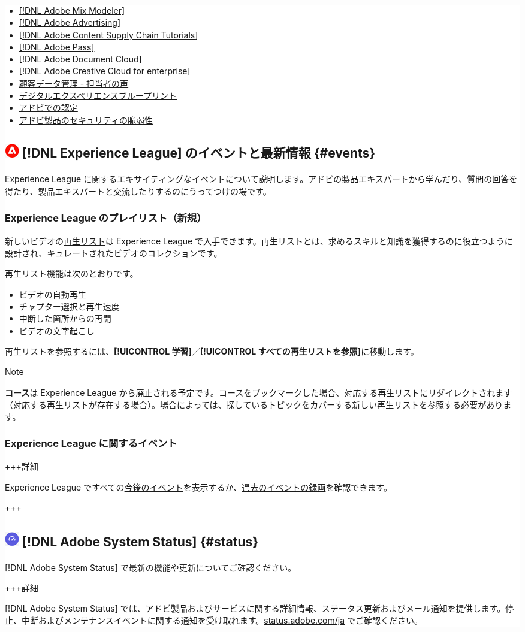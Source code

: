 * [[!DNL Adobe Mix Modeler]](#mix-modeler)
* [[!DNL Adobe Advertising]](#advertising)
* [[!DNL Adobe Content Supply Chain Tutorials]](#content-supply-chain)
* [[!DNL Adobe Pass]](#pass)
* [[!DNL Adobe Document Cloud]](#doc-cloud)
* [[!DNL Adobe Creative Cloud for enterprise]](#creative-cloud)
* [顧客データ管理 - 担当者の声](#voices)
* [デジタルエクスペリエンスブループリント](#blueprints)
* [アドビでの認定](https://experienceleague.adobe.com/ja/docs/certification/program/overview)
* [アドビ製品のセキュリティの脆弱性](https://helpx.adobe.com/jp/security.html)

## ![アイコン](/assets/experience-league.png) [!DNL Experience League] のイベントと最新情報 {#events}

Experience League に関するエキサイティングなイベントについて説明します。アドビの製品エキスパートから学んだり、質問の回答を得たり、製品エキスパートと交流したりするのにうってつけの場です。

### Experience League のプレイリスト（新規）

新しいビデオの[再生リスト](https://experienceleague.adobe.com/ja/playlists)は Experience League で入手できます。再生リストとは、求めるスキルと知識を獲得するのに役立つように設計され、キュレートされたビデオのコレクションです。

再生リスト機能は次のとおりです。

* ビデオの自動再生
* チャプター選択と再生速度
* 中断した箇所からの再開
* ビデオの文字起こし

再生リストを参照するには、**[!UICONTROL 学習]**／**[!UICONTROL すべての再生リストを参照]**&#x200B;に移動します。

>[!NOTE]
>
>**コース**&#x200B;は Experience League から廃止される予定です。コースをブックマークした場合、対応する再生リストにリダイレクトされます（対応する再生リストが存在する場合）。場合によっては、探しているトピックをカバーする新しい再生リストを参照する必要があります。

### Experience League に関するイベント

+++詳細

Experience League ですべての[今後のイベント](https://experienceleague.adobe.com/ja/events)を表示するか、[過去のイベントの録画](https://experienceleague.adobe.com/ja/docs/events/experience-league-recorded-events/overview)を確認できます。

+++

## ![アイコン](/assets/system-status.png) [!DNL Adobe System Status] {#status}

[!DNL Adobe System Status] で最新の機能や更新についてご確認ください。

+++詳細

[!DNL Adobe System Status] では、アドビ製品およびサービスに関する詳細情報、ステータス更新およびメール通知を提供します。停止、中断およびメンテナンスイベントに関する通知を受け取れます。[status.adobe.com/ja](https://status.adobe.com/ja) でご確認ください。
